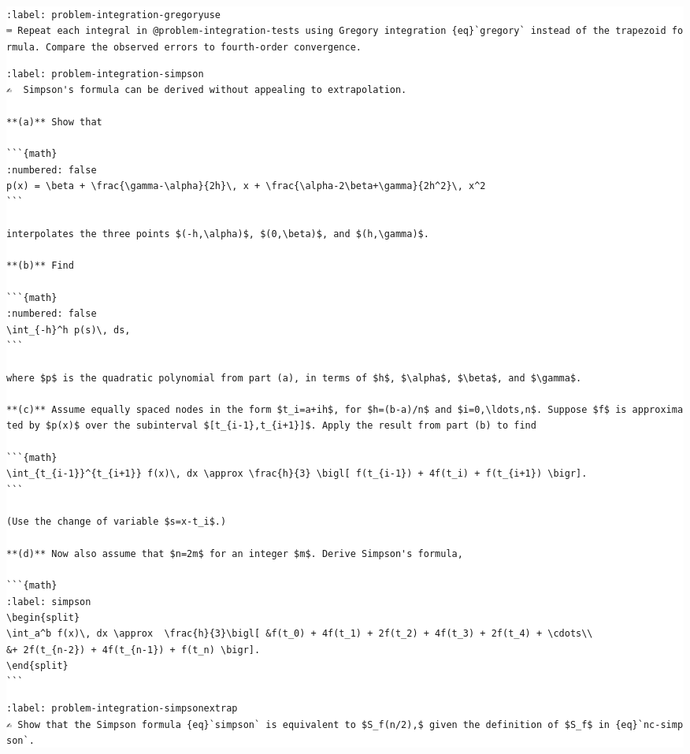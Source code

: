 ``````{exercise}
:label: problem-integration-gregoryuse
⌨ Repeat each integral in @problem-integration-tests using Gregory integration {eq}`gregory` instead of the trapezoid formula. Compare the observed errors to fourth-order convergence.

``````

``````{exercise}
:label: problem-integration-simpson
✍  Simpson's formula can be derived without appealing to extrapolation.

**(a)** Show that

```{math}
:numbered: false
p(x) = \beta + \frac{\gamma-\alpha}{2h}\, x + \frac{\alpha-2\beta+\gamma}{2h^2}\, x^2
```

interpolates the three points $(-h,\alpha)$, $(0,\beta)$, and $(h,\gamma)$.

**(b)** Find

```{math}
:numbered: false
\int_{-h}^h p(s)\, ds,
```

where $p$ is the quadratic polynomial from part (a), in terms of $h$, $\alpha$, $\beta$, and $\gamma$.

**(c)** Assume equally spaced nodes in the form $t_i=a+ih$, for $h=(b-a)/n$ and $i=0,\ldots,n$. Suppose $f$ is approximated by $p(x)$ over the subinterval $[t_{i-1},t_{i+1}]$. Apply the result from part (b) to find

```{math}
\int_{t_{i-1}}^{t_{i+1}} f(x)\, dx \approx \frac{h}{3} \bigl[ f(t_{i-1}) + 4f(t_i) + f(t_{i+1}) \bigr].
```

(Use the change of variable $s=x-t_i$.)

**(d)** Now also assume that $n=2m$ for an integer $m$. Derive Simpson's formula,

```{math}
:label: simpson
\begin{split}
\int_a^b f(x)\, dx \approx  \frac{h}{3}\bigl[ &f(t_0) + 4f(t_1) + 2f(t_2) + 4f(t_3) + 2f(t_4) + \cdots\\
&+ 2f(t_{n-2}) + 4f(t_{n-1}) + f(t_n) \bigr].
\end{split}
```
``````

``````{exercise}
:label: problem-integration-simpsonextrap
✍ Show that the Simpson formula {eq}`simpson` is equivalent to $S_f(n/2),$ given the definition of $S_f$ in {eq}`nc-simpson`.
``````


[^comp]: Some texts distinguish between a formula for a single subinterval $[t_{k-1},t_k]$ and a *composite* formula that adds them up over the whole interval to get {eq}`trapezoid`.